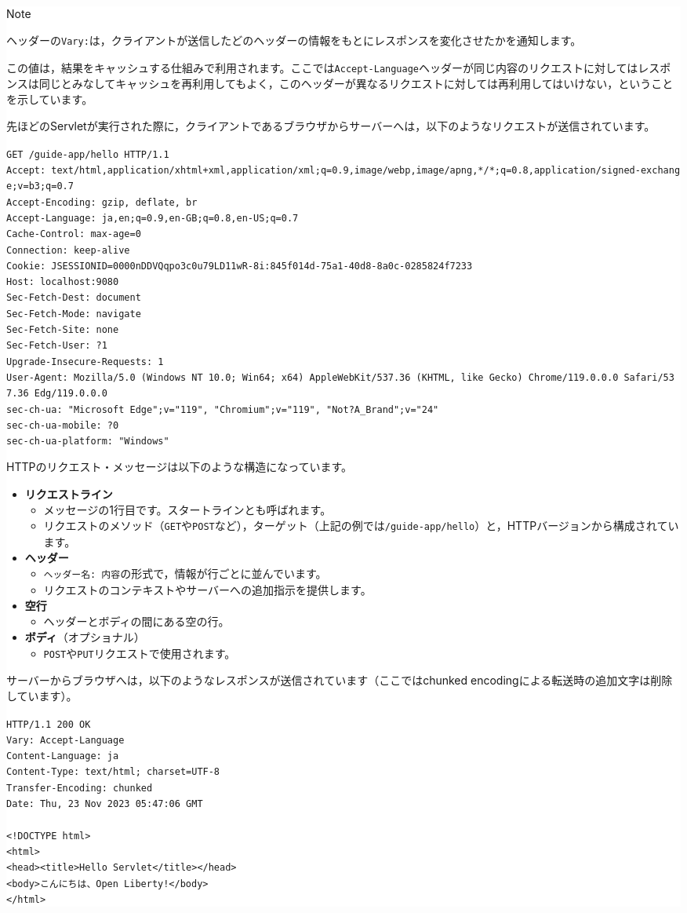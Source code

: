 > [!NOTE]
>ヘッダーの`Vary:`は，クライアントが送信したどのヘッダーの情報をもとにレスポンスを変化させたかを通知します。
>
>この値は，結果をキャッシュする仕組みで利用されます。ここでは`Accept-Language`ヘッダーが同じ内容のリクエストに対してはレスポンスは同じとみなしてキャッシュを再利用してもよく，このヘッダーが異なるリクエストに対しては再利用してはいけない，ということを示しています。

先ほどのServletが実行された際に，クライアントであるブラウザからサーバーへは，以下のようなリクエストが送信されています。

```
GET /guide-app/hello HTTP/1.1
Accept: text/html,application/xhtml+xml,application/xml;q=0.9,image/webp,image/apng,*/*;q=0.8,application/signed-exchange;v=b3;q=0.7
Accept-Encoding: gzip, deflate, br
Accept-Language: ja,en;q=0.9,en-GB;q=0.8,en-US;q=0.7
Cache-Control: max-age=0
Connection: keep-alive
Cookie: JSESSIONID=0000nDDVQqpo3c0u79LD11wR-8i:845f014d-75a1-40d8-8a0c-0285824f7233
Host: localhost:9080
Sec-Fetch-Dest: document
Sec-Fetch-Mode: navigate
Sec-Fetch-Site: none
Sec-Fetch-User: ?1
Upgrade-Insecure-Requests: 1
User-Agent: Mozilla/5.0 (Windows NT 10.0; Win64; x64) AppleWebKit/537.36 (KHTML, like Gecko) Chrome/119.0.0.0 Safari/537.36 Edg/119.0.0.0
sec-ch-ua: "Microsoft Edge";v="119", "Chromium";v="119", "Not?A_Brand";v="24"
sec-ch-ua-mobile: ?0
sec-ch-ua-platform: "Windows"

```

HTTPのリクエスト・メッセージは以下のような構造になっています。

- **リクエストライン**
    - メッセージの1行目です。スタートラインとも呼ばれます。
    - リクエストのメソッド（`GET`や`POST`など），ターゲット（上記の例では`/guide-app/hello`）と，HTTPバージョンから構成されています。
- **ヘッダー**
    - `ヘッダー名: 内容`の形式で，情報が行ごとに並んでいます。
    - リクエストのコンテキストやサーバーへの追加指示を提供します。
- **空行**
    - ヘッダーとボディの間にある空の行。
- **ボディ**（オプショナル）
    - `POST`や`PUT`リクエストで使用されます。

サーバーからブラウザへは，以下のようなレスポンスが送信されています（ここではchunked encodingによる転送時の追加文字は削除しています）。

```
HTTP/1.1 200 OK
Vary: Accept-Language
Content-Language: ja
Content-Type: text/html; charset=UTF-8
Transfer-Encoding: chunked
Date: Thu, 23 Nov 2023 05:47:06 GMT

<!DOCTYPE html>
<html>
<head><title>Hello Servlet</title></head>
<body>こんにちは、Open Liberty!</body>
</html>
```

